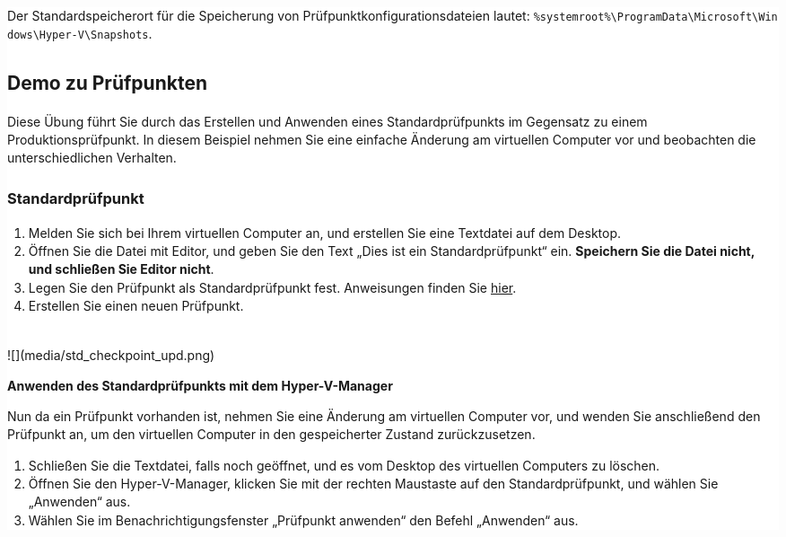 Der Standardspeicherort für die Speicherung von Prüfpunktkonfigurationsdateien lautet: `%systemroot%\ProgramData\Microsoft\Windows\Hyper-V\Snapshots`.




## <a name="checkpoint-demo"></a>Demo zu Prüfpunkten

Diese Übung führt Sie durch das Erstellen und Anwenden eines Standardprüfpunkts im Gegensatz zu einem Produktionsprüfpunkt.  In diesem Beispiel nehmen Sie eine einfache Änderung am virtuellen Computer vor und beobachten die unterschiedlichen Verhalten. 

### <a name="standard-checkpoint"></a>Standardprüfpunkt

1. Melden Sie sich bei Ihrem virtuellen Computer an, und erstellen Sie eine Textdatei auf dem Desktop.
2. Öffnen Sie die Datei mit Editor, und geben Sie den Text „Dies ist ein Standardprüfpunkt“ ein. **Speichern Sie die Datei nicht, und schließen Sie Editor nicht**.  
3. Legen Sie den Prüfpunkt als Standardprüfpunkt fest. Anweisungen finden Sie [hier](checkpoints.md#changing-the-checkpoint-type).
4. Erstellen Sie einen neuen Prüfpunkt.

<br />
![](media/std_checkpoint_upd.png) 

**Anwenden des Standardprüfpunkts mit dem Hyper-V-Manager**

Nun da ein Prüfpunkt vorhanden ist, nehmen Sie eine Änderung am virtuellen Computer vor, und wenden Sie anschließend den Prüfpunkt an, um den virtuellen Computer in den gespeicherter Zustand zurückzusetzen. 

1. Schließen Sie die Textdatei, falls noch geöffnet, und es vom Desktop des virtuellen Computers zu löschen.
2. Öffnen Sie den Hyper-V-Manager, klicken Sie mit der rechten Maustaste auf den Standardprüfpunkt, und wählen Sie „Anwenden“ aus.
3. Wählen Sie im Benachrichtigungsfenster „Prüfpunkt anwenden“ den Befehl „Anwenden“ aus.

